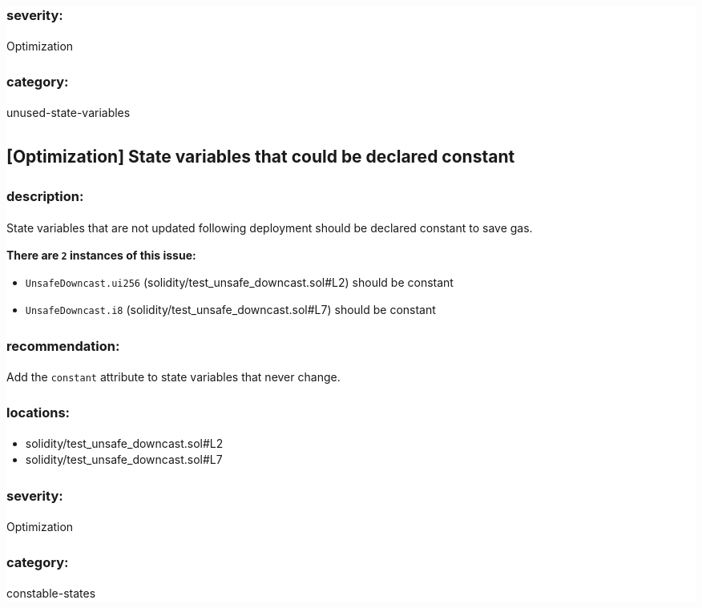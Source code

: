 ### severity:
Optimization

### category:
unused-state-variables

## [Optimization] State variables that could be declared constant

### description:
State variables that are not updated following deployment should be declared constant to save gas.

**There are `2` instances of this issue:**

- `UnsafeDowncast.ui256` (solidity/test_unsafe_downcast.sol#L2) should be constant 

- `UnsafeDowncast.i8` (solidity/test_unsafe_downcast.sol#L7) should be constant 


### recommendation:
Add the `constant` attribute to state variables that never change.

### locations:
- solidity/test_unsafe_downcast.sol#L2
- solidity/test_unsafe_downcast.sol#L7

### severity:
Optimization

### category:
constable-states
